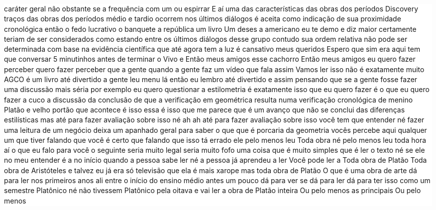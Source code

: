 caráter geral não obstante se a
frequência com um ou espirrar
E aí
uma das características das obras dos
períodos Discovery traços das obras dos
períodos médio e tardio ocorrem nos
últimos diálogos é aceita como indicação
de sua proximidade cronológica então o
fedo lucrativo o banquete a república um
livro Um deses a americano eu te demo e
diz maior certamente teriam de ser
considerados como estando entre os
últimos diálogos desse grupo contudo sua
ordem relativa não pode ser determinada
com base na evidência científica que até
agora tem a luz
é cansativo meus queridos Espero que sim
era aqui tem que conversar 5 minutinhos
antes de terminar o Vivo
e Então meus amigos esse cachorro Então
meus amigos
eu quero fazer perceber quero fazer
perceber que a gente quando a gente faz
um vídeo que fala assim Vamos ler isso
não é exatamente muito AGCO é um livro
até divertido a gente leu menu lá então
eu lembro até divertido e assim pensando
que se a gente fosse fazer uma discussão
mais séria por exemplo eu quero
questionar a estilometria é exatamente
isso que eu quero fazer é o que eu quero
fazer a cuco a discussão da conclusão de
que a verificação em geométrica resulta
numa verificação cronológica de menino
Platão e velho portão que acontece é
isso essa é isso que me parece que é um
avanço que não se conclui das diferenças
estilísticas mas até para fazer
avaliação sobre isso né
ah ah até para fazer avaliação sobre
isso você tem que entender né fazer uma
leitura de um negócio deixa um apanhado
geral para saber o que que é porcaria da
geometria vocês percebe aqui qualquer um
que tiver falando que você é certo que
falando que isso tá errado ele pelo
menos leu Toda obra né pelo menos leu
toda hora aí o que eu falo para você o
seguinte seria muito legal seria muito
fofo uma coisa que é muito simples que é
ler o texto né se ele no meu entender é
a no início quando a pessoa sabe ler né
a pessoa já aprendeu a ler Você pode ler
a Toda obra de Platão Toda obra de
Aristóteles e talvez eu já era só
televisão que ela é mais xarope mas toda
obra de Platão O que é uma obra de arte
dá para ler nos primeiros anos ali entre
o início do ensino médio antes um pouco
dá para ver se dá para ler dá para ter
isso como um semestre Platônico né não
tivessem Platônico pela oitava
e vai ler a obra de Platão inteira Ou
pelo menos as principais Ou pelo menos